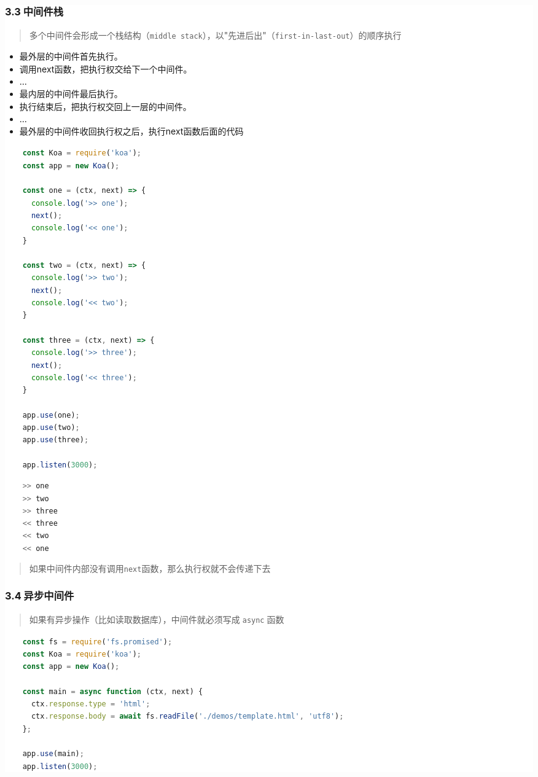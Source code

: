 ### 3.3 中间件栈

> 多个中间件会形成一个栈结构（`middle stack`），以"先进后出"（`first-in-last-out`）的顺序执行

  * 最外层的中间件首先执行。
  * 调用next函数，把执行权交给下一个中间件。
  * ...
  * 最内层的中间件最后执行。
  * 执行结束后，把执行权交回上一层的中间件。
  * ...
  * 最外层的中间件收回执行权之后，执行next函数后面的代码
```javascript
    const Koa = require('koa');
    const app = new Koa();
    
    const one = (ctx, next) => {
      console.log('>> one');
      next();
      console.log('<< one');
    }
    
    const two = (ctx, next) => {
      console.log('>> two');
      next();
      console.log('<< two');
    }
    
    const three = (ctx, next) => {
      console.log('>> three');
      next();
      console.log('<< three');
    }
    
    app.use(one);
    app.use(two);
    app.use(three);
    
    app.listen(3000);
```  
```javascript
    >> one
    >> two
    >> three
    << three
    << two
    << one
```

> 如果中间件内部没有调用`next`函数，那么执行权就不会传递下去

### 3.4 异步中间件

> 如果有异步操作（比如读取数据库），中间件就必须写成 `async` 函数
```javascript
    const fs = require('fs.promised');
    const Koa = require('koa');
    const app = new Koa();
    
    const main = async function (ctx, next) {
      ctx.response.type = 'html';
      ctx.response.body = await fs.readFile('./demos/template.html', 'utf8');
    };
    
    app.use(main);
    app.listen(3000);
```